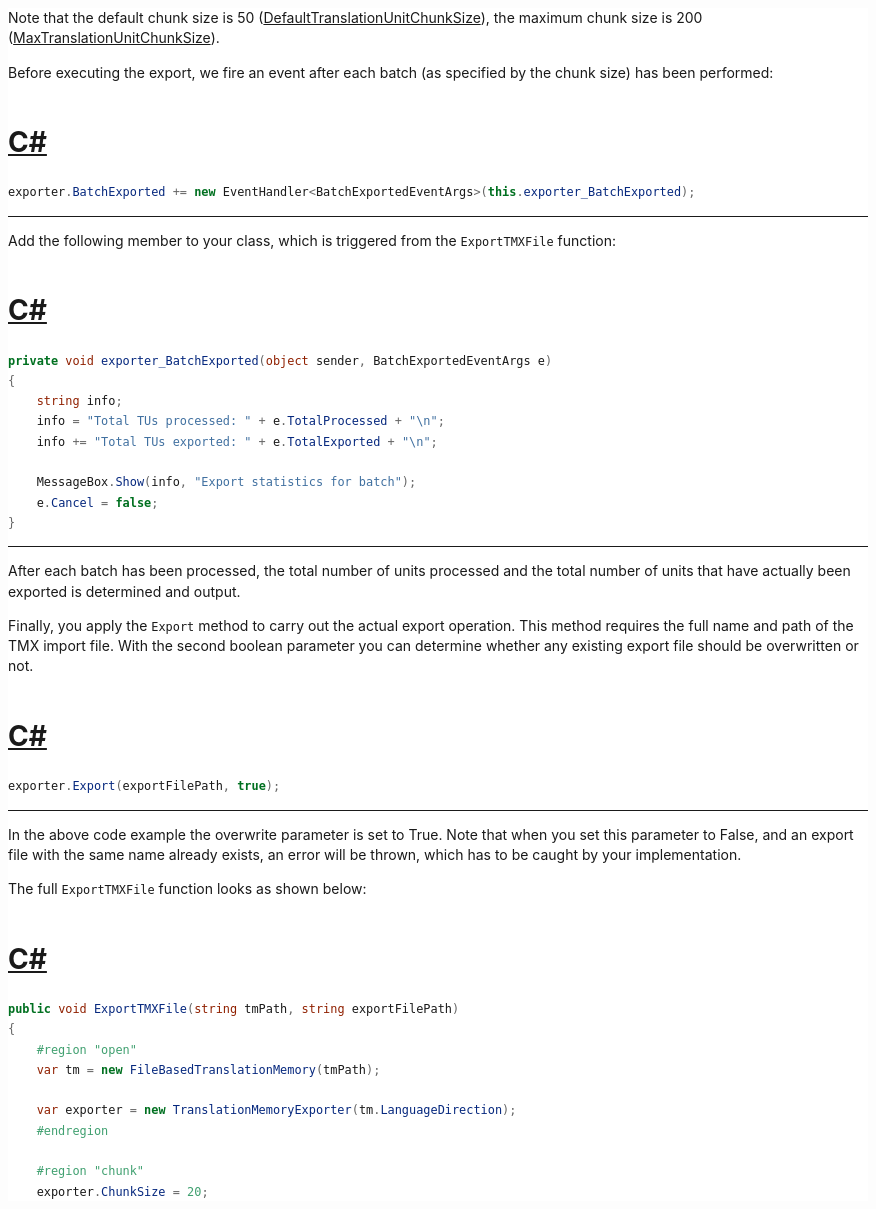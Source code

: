 Note that the default chunk size is 50 ([DefaultTranslationUnitChunkSize](../../api/translationmemory/Sdl.Core.TM.ImportExport.Importer.yml#Sdl_Core_TM_ImportExport_Importer_DefaultTranslationUnitChunkSize)), the maximum chunk size is 200 ([MaxTranslationUnitChunkSize](../../api/translationmemory/Sdl.Core.TM.ImportExport.Importer.yml#Sdl_Core_TM_ImportExport_Importer_MaxTranslationUnitChunkSize)).

Before executing the export, we fire an event after each batch (as specified by the chunk size) has been performed:

# [C#](#tab/tabid-4)
```cs
exporter.BatchExported += new EventHandler<BatchExportedEventArgs>(this.exporter_BatchExported);
```
***

Add the following member to your class, which is triggered from the ```ExportTMXFile``` function:

# [C#](#tab/tabid-5)
```cs
private void exporter_BatchExported(object sender, BatchExportedEventArgs e)
{
    string info;
    info = "Total TUs processed: " + e.TotalProcessed + "\n";
    info += "Total TUs exported: " + e.TotalExported + "\n";

    MessageBox.Show(info, "Export statistics for batch");
    e.Cancel = false;
}
```
***

After each batch has been processed, the total number of units processed and the total number of units that have actually been exported is determined and output.

Finally, you apply the ```Export``` method to carry out the actual export operation. This method requires the full name and path of the TMX import file. With the second boolean parameter you can determine whether any existing export file should be overwritten or not.

# [C#](#tab/tabid-6)
```cs
exporter.Export(exportFilePath, true);
```
***

In the above code example the overwrite parameter is set to True. Note that when you set this parameter to False, and an export file with the same name already exists, an error will be thrown, which has to be caught by your implementation.

The full ```ExportTMXFile``` function looks as shown below:

# [C#](#tab/tabid-7)
```cs
public void ExportTMXFile(string tmPath, string exportFilePath)
{
    #region "open"
    var tm = new FileBasedTranslationMemory(tmPath);

    var exporter = new TranslationMemoryExporter(tm.LanguageDirection);
    #endregion

    #region "chunk"
    exporter.ChunkSize = 20;
```